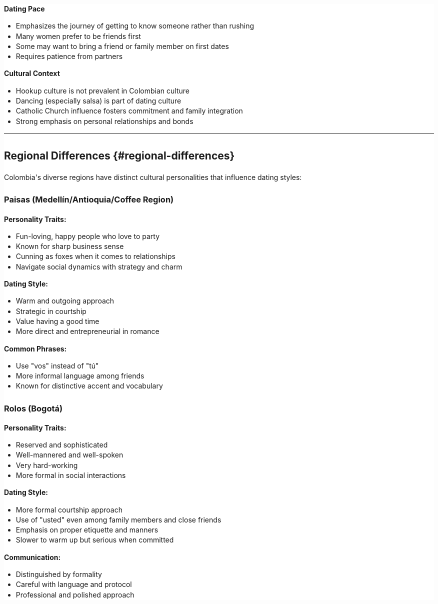 **Dating Pace**
- Emphasizes the journey of getting to know someone rather than rushing
- Many women prefer to be friends first
- Some may want to bring a friend or family member on first dates
- Requires patience from partners

**Cultural Context**
- Hookup culture is not prevalent in Colombian culture
- Dancing (especially salsa) is part of dating culture
- Catholic Church influence fosters commitment and family integration
- Strong emphasis on personal relationships and bonds

---

## Regional Differences {#regional-differences}

Colombia's diverse regions have distinct cultural personalities that influence dating styles:

### Paisas (Medellín/Antioquia/Coffee Region)

**Personality Traits:**
- Fun-loving, happy people who love to party
- Known for sharp business sense
- Cunning as foxes when it comes to relationships
- Navigate social dynamics with strategy and charm

**Dating Style:**
- Warm and outgoing approach
- Strategic in courtship
- Value having a good time
- More direct and entrepreneurial in romance

**Common Phrases:**
- Use "vos" instead of "tú"
- More informal language among friends
- Known for distinctive accent and vocabulary

### Rolos (Bogotá)

**Personality Traits:**
- Reserved and sophisticated
- Well-mannered and well-spoken
- Very hard-working
- More formal in social interactions

**Dating Style:**
- More formal courtship approach
- Use of "usted" even among family members and close friends
- Emphasis on proper etiquette and manners
- Slower to warm up but serious when committed

**Communication:**
- Distinguished by formality
- Careful with language and protocol
- Professional and polished approach

